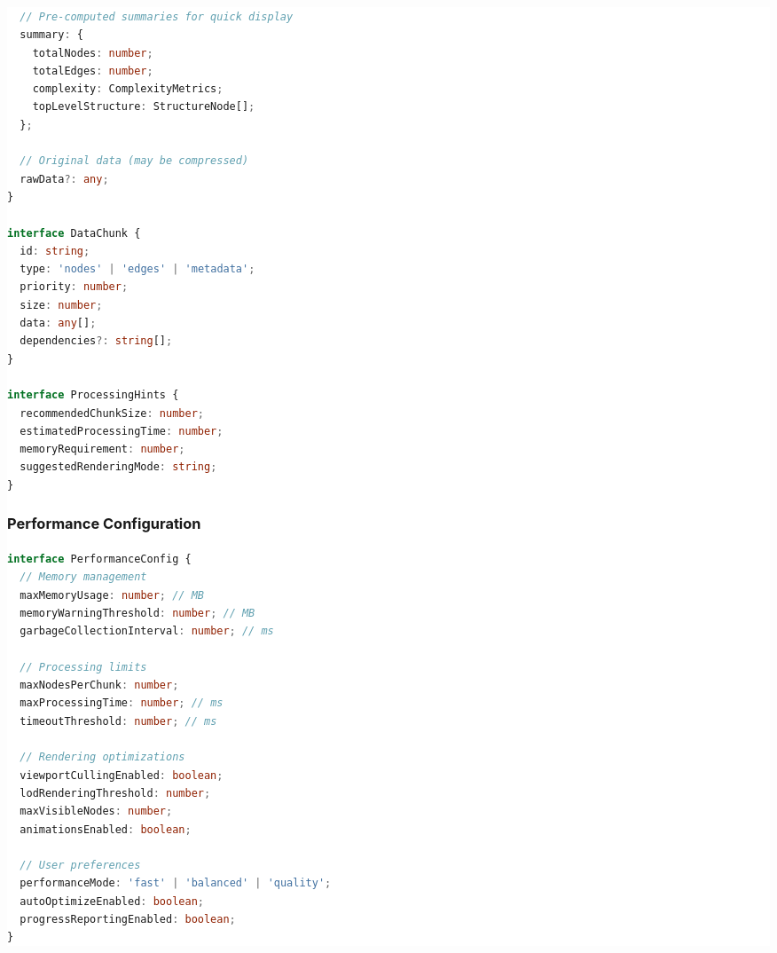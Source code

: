 ```typescript
  // Pre-computed summaries for quick display
  summary: {
    totalNodes: number;
    totalEdges: number;
    complexity: ComplexityMetrics;
    topLevelStructure: StructureNode[];
  };
  
  // Original data (may be compressed)
  rawData?: any;
}

interface DataChunk {
  id: string;
  type: 'nodes' | 'edges' | 'metadata';
  priority: number;
  size: number;
  data: any[];
  dependencies?: string[];
}

interface ProcessingHints {
  recommendedChunkSize: number;
  estimatedProcessingTime: number;
  memoryRequirement: number;
  suggestedRenderingMode: string;
}
```

### Performance Configuration
```typescript
interface PerformanceConfig {
  // Memory management
  maxMemoryUsage: number; // MB
  memoryWarningThreshold: number; // MB
  garbageCollectionInterval: number; // ms
  
  // Processing limits
  maxNodesPerChunk: number;
  maxProcessingTime: number; // ms
  timeoutThreshold: number; // ms
  
  // Rendering optimizations
  viewportCullingEnabled: boolean;
  lodRenderingThreshold: number;
  maxVisibleNodes: number;
  animationsEnabled: boolean;
  
  // User preferences
  performanceMode: 'fast' | 'balanced' | 'quality';
  autoOptimizeEnabled: boolean;
  progressReportingEnabled: boolean;
}
```
